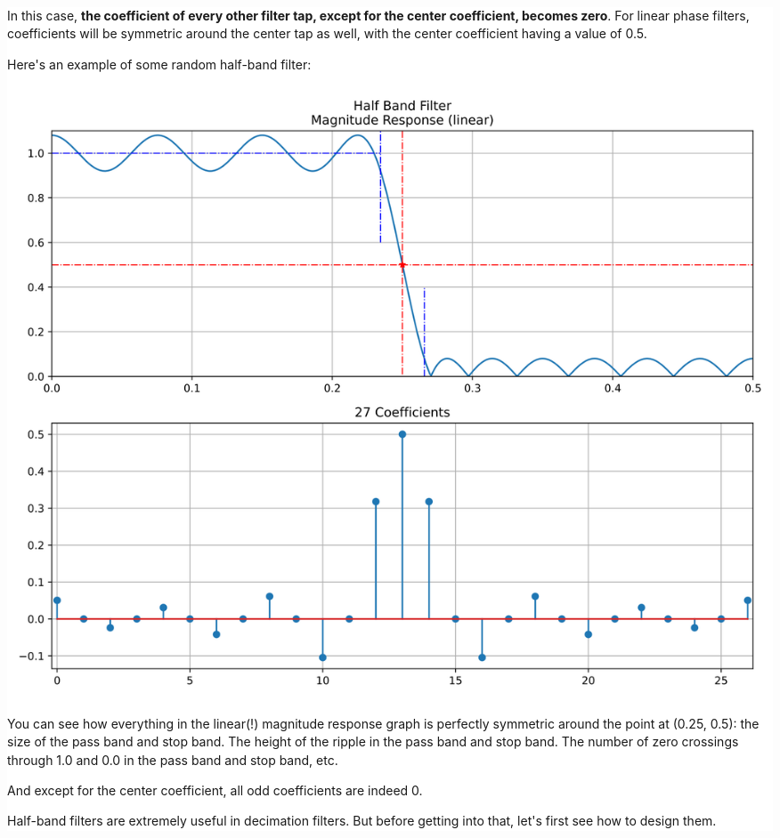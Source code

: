 
In this case, **the coefficient of every other filter tap, except for the 
center coefficient, becomes zero**. For linear phase filters, coefficients will be
symmetric around the center tap as well, with the center coefficient having a value
of 0.5.

Here's an example of some random half-band filter: 

![Half Band Example](/assets/pdm/halfband/half_band_example.svg)

You can see how everything in the linear(!) magnitude response graph is perfectly
symmetric around the point at (0.25, 0.5): the size of the pass band and stop band.
The height of the ripple in the pass band and stop band. The number of zero crossings
through 1.0 and 0.0 in the pass band and stop band, etc.

And except for the center coefficient, all odd coefficients are indeed 0.

Half-band filters are extremely useful in decimation filters. But before getting into that,
let's first see how to design them.
